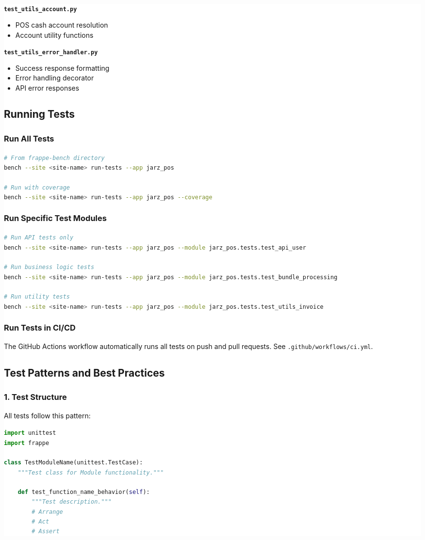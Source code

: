 **`test_utils_account.py`**
- POS cash account resolution
- Account utility functions

**`test_utils_error_handler.py`**
- Success response formatting
- Error handling decorator
- API error responses

## Running Tests

### Run All Tests

```bash
# From frappe-bench directory
bench --site <site-name> run-tests --app jarz_pos

# Run with coverage
bench --site <site-name> run-tests --app jarz_pos --coverage
```

### Run Specific Test Modules

```bash
# Run API tests only
bench --site <site-name> run-tests --app jarz_pos --module jarz_pos.tests.test_api_user

# Run business logic tests
bench --site <site-name> run-tests --app jarz_pos --module jarz_pos.tests.test_bundle_processing

# Run utility tests
bench --site <site-name> run-tests --app jarz_pos --module jarz_pos.tests.test_utils_invoice
```

### Run Tests in CI/CD

The GitHub Actions workflow automatically runs all tests on push and pull requests. See `.github/workflows/ci.yml`.

## Test Patterns and Best Practices

### 1. Test Structure

All tests follow this pattern:

```python
import unittest
import frappe

class TestModuleName(unittest.TestCase):
    """Test class for Module functionality."""

    def test_function_name_behavior(self):
        """Test description."""
        # Arrange
        # Act
        # Assert
```
